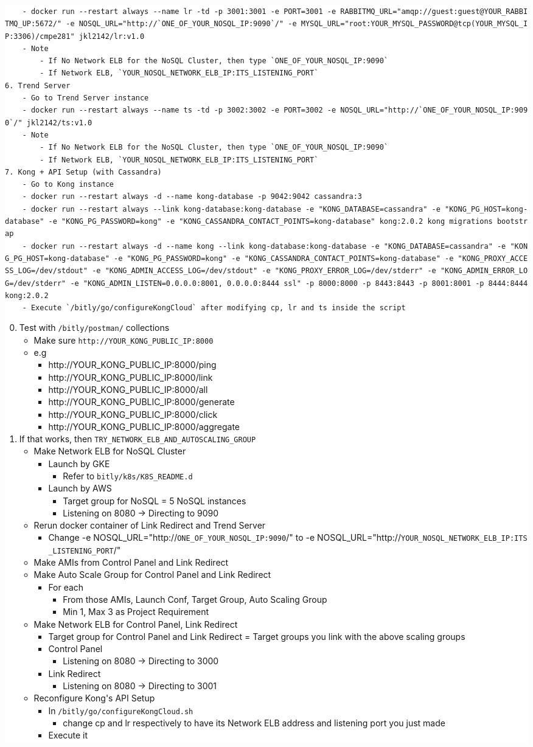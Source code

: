         - docker run --restart always --name lr -td -p 3001:3001 -e PORT=3001 -e RABBITMQ_URL="amqp://guest:guest@YOUR_RABBITMQ_UP:5672/" -e NOSQL_URL="http://`ONE_OF_YOUR_NOSQL_IP:9090`/" -e MYSQL_URL="root:YOUR_MYSQL_PASSWORD@tcp(YOUR_MYSQL_IP:3306)/cmpe281" jkl2142/lr:v1.0
        - Note
            - If No Network ELB for the NoSQL Cluster, then type `ONE_OF_YOUR_NOSQL_IP:9090`
            - If Network ELB, `YOUR_NOSQL_NETWORK_ELB_IP:ITS_LISTENING_PORT`    
    6. Trend Server
        - Go to Trend Server instance
        - docker run --restart always --name ts -td -p 3002:3002 -e PORT=3002 -e NOSQL_URL="http://`ONE_OF_YOUR_NOSQL_IP:9090`/" jkl2142/ts:v1.0
        - Note
            - If No Network ELB for the NoSQL Cluster, then type `ONE_OF_YOUR_NOSQL_IP:9090`
            - If Network ELB, `YOUR_NOSQL_NETWORK_ELB_IP:ITS_LISTENING_PORT`
    7. Kong + API Setup (with Cassandra)
        - Go to Kong instance
        - docker run --restart always -d --name kong-database -p 9042:9042 cassandra:3
        - docker run --restart always --link kong-database:kong-database -e "KONG_DATABASE=cassandra" -e "KONG_PG_HOST=kong-database" -e "KONG_PG_PASSWORD=kong" -e "KONG_CASSANDRA_CONTACT_POINTS=kong-database" kong:2.0.2 kong migrations bootstrap
        - docker run --restart always -d --name kong --link kong-database:kong-database -e "KONG_DATABASE=cassandra" -e "KONG_PG_HOST=kong-database" -e "KONG_PG_PASSWORD=kong" -e "KONG_CASSANDRA_CONTACT_POINTS=kong-database" -e "KONG_PROXY_ACCESS_LOG=/dev/stdout" -e "KONG_ADMIN_ACCESS_LOG=/dev/stdout" -e "KONG_PROXY_ERROR_LOG=/dev/stderr" -e "KONG_ADMIN_ERROR_LOG=/dev/stderr" -e "KONG_ADMIN_LISTEN=0.0.0.0:8001, 0.0.0.0:8444 ssl" -p 8000:8000 -p 8443:8443 -p 8001:8001 -p 8444:8444 kong:2.0.2
        - Execute `/bitly/go/configureKongCloud` after modifying cp, lr and ts inside the script
0. Test with `/bitly/postman/` collections
    - Make sure `http://YOUR_KONG_PUBLIC_IP:8000`
    - e.g
        - http://YOUR_KONG_PUBLIC_IP:8000/ping
        - http://YOUR_KONG_PUBLIC_IP:8000/link
        - http://YOUR_KONG_PUBLIC_IP:8000/all
        - http://YOUR_KONG_PUBLIC_IP:8000/generate
        - http://YOUR_KONG_PUBLIC_IP:8000/click
        - http://YOUR_KONG_PUBLIC_IP:8000/aggregate
0. If that works, then `TRY_NETWORK_ELB_AND_AUTOSCALING_GROUP`
    - Make Network ELB for NoSQL Cluster
        - Launch by GKE
            - Refer to `bitly/k8s/K8S_README.d`
        - Launch by AWS
            - Target group for NoSQL = 5 NoSQL instances
            - Listening on 8080 -> Directing to 9090
    - Rerun docker container of Link Redirect and Trend Server
        - Change -e NOSQL_URL="http://`ONE_OF_YOUR_NOSQL_IP:9090`/" to -e NOSQL_URL="http://`YOUR_NOSQL_NETWORK_ELB_IP:ITS_LISTENING_PORT`/"
    - Make AMIs from Control Panel and Link Redirect
    - Make Auto Scale Group for Control Panel and Link Redirect
        - For each
            - From those AMIs, Launch Conf, Target Group, Auto Scaling Group
            - Min 1, Max 3 as Project Requirement
    - Make Network ELB for Control Panel, Link Redirect
        - Target group for Control Panel and Link Redirect = Target groups you link with the above scaling groups 
		- Control Panel
			- Listening on 8080 -> Directing to 3000
        - Link Redirect
			- Listening on 8080 -> Directing to 3001
    - Reconfigure Kong's API Setup
        - In `/bitly/go/configureKongCloud.sh`
            - change cp and lr respectively to have its Network ELB address and listening port you just made
        - Execute it
